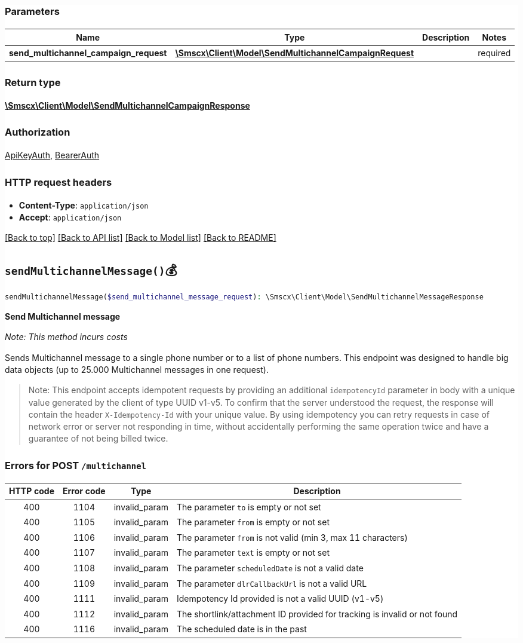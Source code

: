 ```php
```

### Parameters

| Name | Type | Description  | Notes |
| ------------- | ------------- | ------------- | ------------- |
| **send_multichannel_campaign_request** | [**\Smscx\Client\Model\SendMultichannelCampaignRequest**](../Model/SendMultichannelCampaignRequest.md)|  | required |

### Return type

[**\Smscx\Client\Model\SendMultichannelCampaignResponse**](../Model/SendMultichannelCampaignResponse.md)

### Authorization

[ApiKeyAuth](../../README.md#ApiKeyAuth), [BearerAuth](../../README.md#BearerAuth)

### HTTP request headers

- **Content-Type**: `application/json`
- **Accept**: `application/json`

[[Back to top]](#) [[Back to API list]](../../README.md#endpoints)
[[Back to Model list]](../../README.md#models)
[[Back to README]](../../README.md)

## `sendMultichannelMessage()`<span>💰</span>

```php
sendMultichannelMessage($send_multichannel_message_request): \Smscx\Client\Model\SendMultichannelMessageResponse
```

**Send Multichannel message**

*Note: This method incurs costs*

Sends Multichannel message to a single phone number or to a list of phone numbers.    This endpoint was designed to handle big data objects (up to 25.000 Multichannel messages in one request).    

> Note: This endpoint accepts idempotent requests by providing an additional `idempotencyId` parameter in body with a unique value generated by the client of type UUID v1-v5. To confirm that the server understood the request, the response will contain the header `X-Idempotency-Id` with your unique value.  By using idempotency you can retry requests in case of network error or server not responding in time, without accidentally performing the same operation twice and have a guarantee of not being billed twice.       

### Errors for POST `/multichannel`  
| HTTP code  | Error code  | Type  | Description  |  
|:------------:|:------------:|:------------:| ------------ |  
| 400 | 1104  |  invalid_param  | The parameter `to` is empty or not set |  
| 400 | 1105  |  invalid_param  |  The parameter `from` is empty or not set |  
| 400 | 1106  |  invalid_param  |  The parameter `from` is not valid (min 3, max 11 characters) |  
| 400 | 1107  |  invalid_param  |  The parameter `text` is empty or not set |  
| 400 | 1108  |  invalid_param  |  The parameter `scheduledDate` is not a valid date |  
| 400 | 1109  |  invalid_param  |  The parameter `dlrCallbackUrl` is not a valid URL |  
| 400 | 1111  |  invalid_param  |  Idempotency Id provided is not a valid UUID (v1-v5) |  
| 400 | 1112  |  invalid_param  |  The shortlink/attachment ID provided for tracking is invalid or not found |  
| 400 | 1116  |  invalid_param  |  The scheduled date is in the past |  